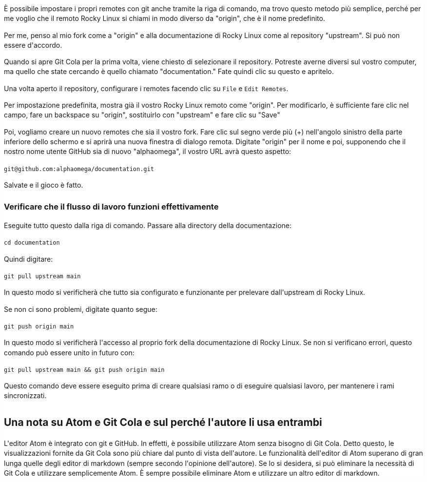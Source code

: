 È possibile impostare i propri remotes con git anche tramite la riga di comando, ma trovo questo metodo più semplice, perché per me voglio che il remoto Rocky Linux si chiami in modo diverso da "origin", che è il nome predefinito.

Per me, penso al mio fork come a "origin" e alla documentazione di Rocky Linux come al repository "upstream". Si può non essere d'accordo.

Quando si apre Git Cola per la prima volta, viene chiesto di selezionare il repository. Potreste averne diversi sul vostro computer, ma quello che state cercando è quello chiamato "documentation." Fate quindi clic su questo e apritelo.

Una volta aperto il repository, configurare i remotes facendo clic su `File` e `Edit Remotes`.

Per impostazione predefinita, mostra già il vostro Rocky Linux remoto come "origin". Per modificarlo, è sufficiente fare clic nel campo, fare un backspace su "origin", sostituirlo con "upstream" e fare clic su "Save"

Poi, vogliamo creare un nuovo remotes che sia il vostro fork. Fare clic sul segno verde più (+) nell'angolo sinistro della parte inferiore dello schermo e si aprirà una nuova finestra di dialogo remota. Digitate "origin" per il nome e poi, supponendo che il nostro nome utente GitHub sia di nuovo "alphaomega", il vostro URL avrà questo aspetto:

```
git@github.com:alphaomega/documentation.git
```
Salvate e il gioco è fatto.

### Verificare che il flusso di lavoro funzioni effettivamente

Eseguite tutto questo dalla riga di comando. Passare alla directory della documentazione:

`cd documentation`

Quindi digitare:

`git pull upstream main`

In questo modo si verificherà che tutto sia configurato e funzionante per prelevare dall'upstream di  Rocky Linux.

Se non ci sono problemi, digitate quanto segue:

`git push origin main`

In questo modo si verificherà l'accesso al proprio fork della documentazione di Rocky Linux. Se non si verificano errori, questo comando può essere unito in futuro con:

`git pull upstream main && git push origin main`

Questo comando deve essere eseguito prima di creare qualsiasi ramo o di eseguire qualsiasi lavoro, per mantenere i rami sincronizzati.

## Una nota su Atom e Git Cola e sul perché l'autore li usa entrambi

L'editor Atom è integrato con git e GitHub. In effetti, è possibile utilizzare Atom senza bisogno di Git Cola. Detto questo, le visualizzazioni fornite da Git Cola sono più chiare dal punto di vista dell'autore. Le funzionalità dell'editor di Atom superano di gran lunga quelle degli editor di markdown (sempre secondo l'opinione dell'autore). Se lo si desidera, si può eliminare la necessità di Git Cola e utilizzare semplicemente Atom. È sempre possibile eliminare Atom e utilizzare un altro editor di markdown.
